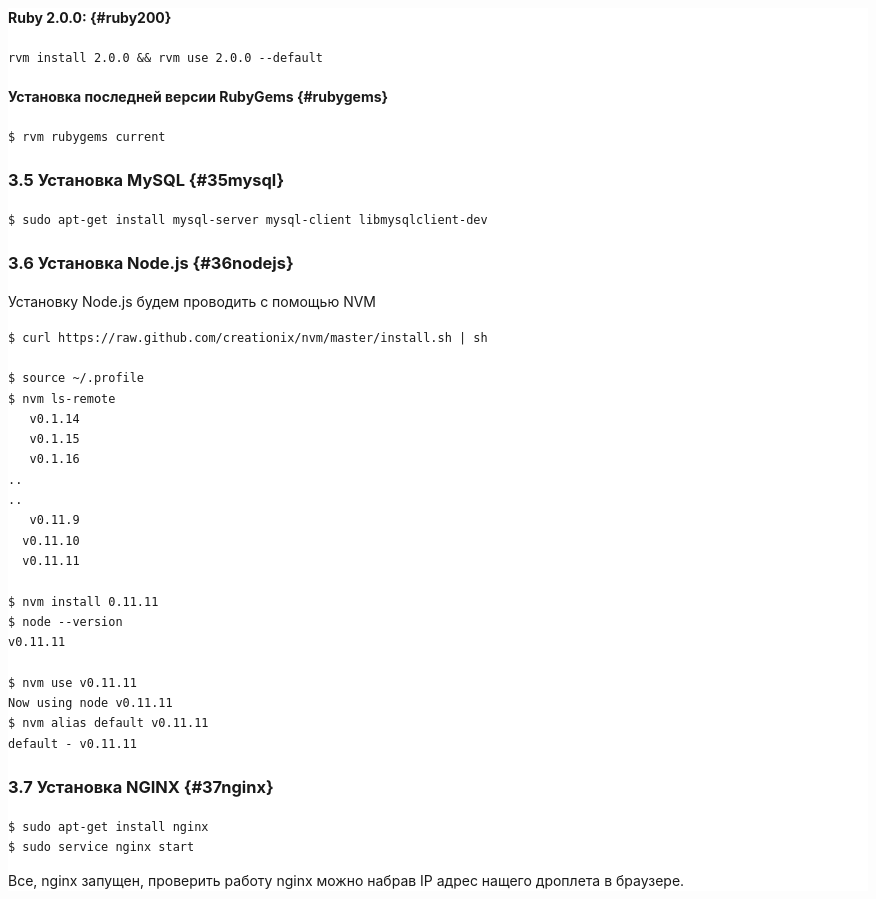 #### Ruby 2.0.0: {#ruby200}

```
rvm install 2.0.0 && rvm use 2.0.0 --default
```

#### Установка последней версии RubyGems {#rubygems}

```
$ rvm rubygems current
```

### 3.5 Установка MySQL {#35mysql}

```
$ sudo apt-get install mysql-server mysql-client libmysqlclient-dev
```

### 3.6 Установка Node.js {#36nodejs}

Установку Node.js будем проводить с помощью NVM

```
$ curl https://raw.github.com/creationix/nvm/master/install.sh | sh

$ source ~/.profile
$ nvm ls-remote
   v0.1.14
   v0.1.15
   v0.1.16
..
..
   v0.11.9
  v0.11.10
  v0.11.11

$ nvm install 0.11.11
$ node --version
v0.11.11

$ nvm use v0.11.11 
Now using node v0.11.11
$ nvm alias default v0.11.11
default - v0.11.11

```

### 3.7 Установка NGINX {#37nginx}

```
$ sudo apt-get install nginx
$ sudo service nginx start
```

Все, nginx запущен, проверить работу nginx можно набрав IP адрес нащего дроплета в браузере.
